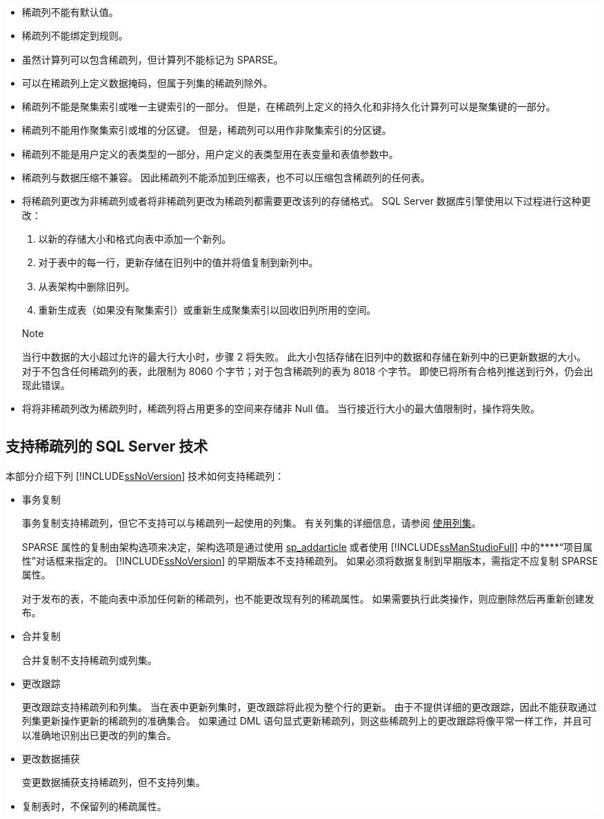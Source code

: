 -   稀疏列不能有默认值。  
  
-   稀疏列不能绑定到规则。  
  
-   虽然计算列可以包含稀疏列，但计算列不能标记为 SPARSE。  
  
-   可以在稀疏列上定义数据掩码，但属于列集的稀疏列除外。  
  
-   稀疏列不能是聚集索引或唯一主键索引的一部分。 但是，在稀疏列上定义的持久化和非持久化计算列可以是聚集键的一部分。  
  
-   稀疏列不能用作聚集索引或堆的分区键。 但是，稀疏列可以用作非聚集索引的分区键。  
  
-   稀疏列不能是用户定义的表类型的一部分，用户定义的表类型用在表变量和表值参数中。  
  
-   稀疏列与数据压缩不兼容。 因此稀疏列不能添加到压缩表，也不可以压缩包含稀疏列的任何表。  
  
-   将稀疏列更改为非稀疏列或者将非稀疏列更改为稀疏列都需要更改该列的存储格式。 SQL Server 数据库引擎使用以下过程进行这种更改：  
  
    1.  以新的存储大小和格式向表中添加一个新列。  
  
    2.  对于表中的每一行，更新存储在旧列中的值并将值复制到新列中。  
  
    3.  从表架构中删除旧列。  
  
    4.  重新生成表（如果没有聚集索引）或重新生成聚集索引以回收旧列所用的空间。  
  
    > [!NOTE]  
    >  当行中数据的大小超过允许的最大行大小时，步骤 2 将失败。 此大小包括存储在旧列中的数据和存储在新列中的已更新数据的大小。 对于不包含任何稀疏列的表，此限制为 8060 个字节；对于包含稀疏列的表为 8018 个字节。 即使已将所有合格列推送到行外，仍会出现此错误。  
  
-   将将非稀疏列改为稀疏列时，稀疏列将占用更多的空间来存储非 Null 值。 当行接近行大小的最大值限制时，操作将失败。  
  
## <a name="sql-server-technologies-that-support-sparse-columns"></a>支持稀疏列的 SQL Server 技术  
 本部分介绍下列 [!INCLUDE[ssNoVersion](../../includes/ssnoversion-md.md)] 技术如何支持稀疏列：  
  
-   事务复制  
  
     事务复制支持稀疏列，但它不支持可以与稀疏列一起使用的列集。 有关列集的详细信息，请参阅 [使用列集](../../relational-databases/tables/use-column-sets.md)。  
  
     SPARSE 属性的复制由架构选项来决定，架构选项是通过使用 [sp_addarticle](../../relational-databases/system-stored-procedures/sp-addarticle-transact-sql.md) 或者使用 [!INCLUDE[ssManStudioFull](../../includes/ssmanstudiofull-md.md)] 中的****“项目属性”对话框来指定的。 [!INCLUDE[ssNoVersion](../../includes/ssnoversion-md.md)] 的早期版本不支持稀疏列。 如果必须将数据复制到早期版本，需指定不应复制 SPARSE 属性。  
  
     对于发布的表，不能向表中添加任何新的稀疏列，也不能更改现有列的稀疏属性。 如果需要执行此类操作，则应删除然后再重新创建发布。  
  
-   合并复制  
  
     合并复制不支持稀疏列或列集。  
  
-   更改跟踪  
  
     更改跟踪支持稀疏列和列集。 当在表中更新列集时，更改跟踪将此视为整个行的更新。 由于不提供详细的更改跟踪，因此不能获取通过列集更新操作更新的稀疏列的准确集合。 如果通过 DML 语句显式更新稀疏列，则这些稀疏列上的更改跟踪将像平常一样工作，并且可以准确地识别出已更改的列的集合。  
  
-   更改数据捕获  
  
     变更数据捕获支持稀疏列，但不支持列集。  
  
-   复制表时，不保留列的稀疏属性。  
  